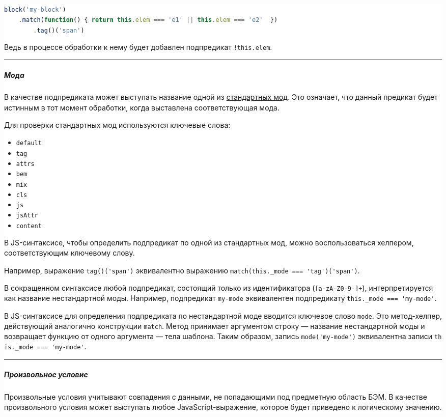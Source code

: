 ```js
block('my-block')
    .match(function() { return this.elem === 'e1' || this.elem === 'e2'  })
        .tag()('span')
```

Ведь в процессе обработки к нему будет добавлен подпредикат  `!this.elem`.


***


<a name="moda"></a>

##### Мода

В качестве подпредиката может выступать название одной из [стандартных мод](http://ru.bem.info/libs/bem-core/1.0.0/bemhtml/reference/#standardmoda). Это означает, что данный
предикат будет истинным в тот момент обработки, когда выставлена соответствующая мода.

Для проверки стандартных мод используются ключевые слова:

* `default`
* `tag`
* `attrs`
* `bem`
* `mix`
* `cls`
* `js`
* `jsAttr`
* `content`

В JS-синтаксисе, чтобы определить подпредикат по одной из стандартных мод, можно воспользоваться хелпером, соответствующим ключевому слову. 

Например, выражение ``tag()('span')`` эквивалентно выражению ``match(this._mode === 'tag')('span')``.


В сокращенном синтаксисе любой подпредикат, состоящий только из идентификатора (`[a-zA-Z0-9-]+`), интерпретируется как название
нестандартной моды. Например, подпредикат `my-mode` эквивалентен подпредикату `` this._mode === 'my-mode' ``.


В JS-синтаксисе для определения подпредиката по нестандартной моде
вводится ключевое слово `mode`. Это метод-хелпер, действующий
аналогично конструкции `match`. Метод принимает аргументом строку — название нестандартной моды и возвращает функцию от одного аргумента — тела шаблона. Таким образом, запись `mode('my-mode')` эквивалентна записи `` this._mode === 'my-mode' ``.


***


##### Произвольное условие
<a name="random_condition"></a>

Произвольные условия учитывают совпадения с данными, не попадающими под предметную область БЭМ. В качестве произвольного
условия может выступать любое JavaScript-выражение, которое будет приведено к логическому значению.
